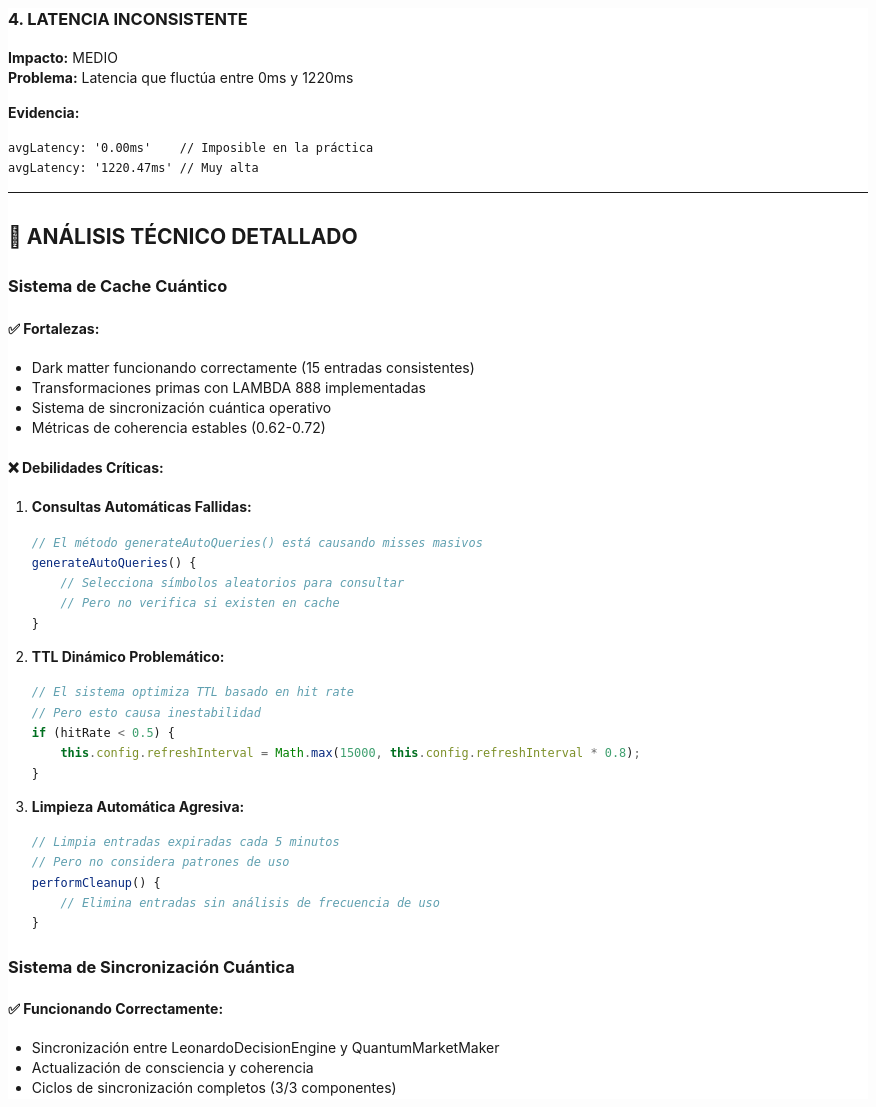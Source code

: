 ### 4. **LATENCIA INCONSISTENTE**
**Impacto:** MEDIO  
**Problema:** Latencia que fluctúa entre 0ms y 1220ms

**Evidencia:**
```
avgLatency: '0.00ms'    // Imposible en la práctica
avgLatency: '1220.47ms' // Muy alta
```

---

## 🔧 ANÁLISIS TÉCNICO DETALLADO

### **Sistema de Cache Cuántico**

#### ✅ **Fortalezas:**
- Dark matter funcionando correctamente (15 entradas consistentes)
- Transformaciones primas con LAMBDA 888 implementadas
- Sistema de sincronización cuántica operativo
- Métricas de coherencia estables (0.62-0.72)

#### ❌ **Debilidades Críticas:**
1. **Consultas Automáticas Fallidas:**
   ```javascript
   // El método generateAutoQueries() está causando misses masivos
   generateAutoQueries() {
       // Selecciona símbolos aleatorios para consultar
       // Pero no verifica si existen en cache
   }
   ```

2. **TTL Dinámico Problemático:**
   ```javascript
   // El sistema optimiza TTL basado en hit rate
   // Pero esto causa inestabilidad
   if (hitRate < 0.5) {
       this.config.refreshInterval = Math.max(15000, this.config.refreshInterval * 0.8);
   }
   ```

3. **Limpieza Automática Agresiva:**
   ```javascript
   // Limpia entradas expiradas cada 5 minutos
   // Pero no considera patrones de uso
   performCleanup() {
       // Elimina entradas sin análisis de frecuencia de uso
   }
   ```

### **Sistema de Sincronización Cuántica**

#### ✅ **Funcionando Correctamente:**
- Sincronización entre LeonardoDecisionEngine y QuantumMarketMaker
- Actualización de consciencia y coherencia
- Ciclos de sincronización completos (3/3 componentes)
